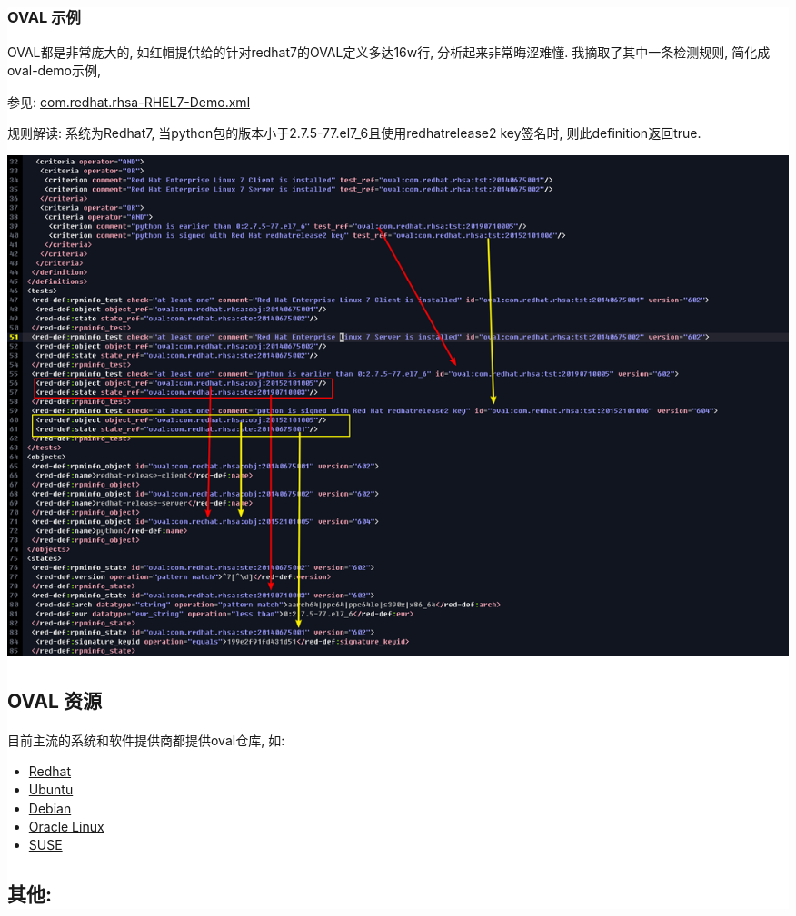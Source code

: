 

### OVAL 示例

OVAL都是非常庞大的, 如红帽提供给的针对redhat7的OVAL定义多达16w行, 分析起来非常晦涩难懂. 我摘取了其中一条检测规则, 简化成oval-demo示例,

参见: [com.redhat.rhsa-RHEL7-Demo.xml](https://github.com/Sep0lkit/Blog/tree/master/posts/_assets/oval-demo/com.redhat.rhsa-RHEL7-Demo.xml)

规则解读: 系统为Redhat7, 当python包的版本小于2.7.5-77.el7_6且使用redhatrelease2 key签名时, 则此definition返回true.

![1569940760019](_static/imgs/1569940760019.png)

## OVAL 资源

目前主流的系统和软件提供商都提供oval仓库, 如:

- [Redhat](https://www.redhat.com/security/data/oval/)
- [Ubuntu](https://people.canonical.com/~ubuntu-security/oval/)
- [Debian](https://www.debian.org/security/oval/)
- [Oracle Linux](https://linux.oracle.com/security/oval/)
- [SUSE](http://ftp.suse.com/pub/projects/security/oval/)

## 其他:

